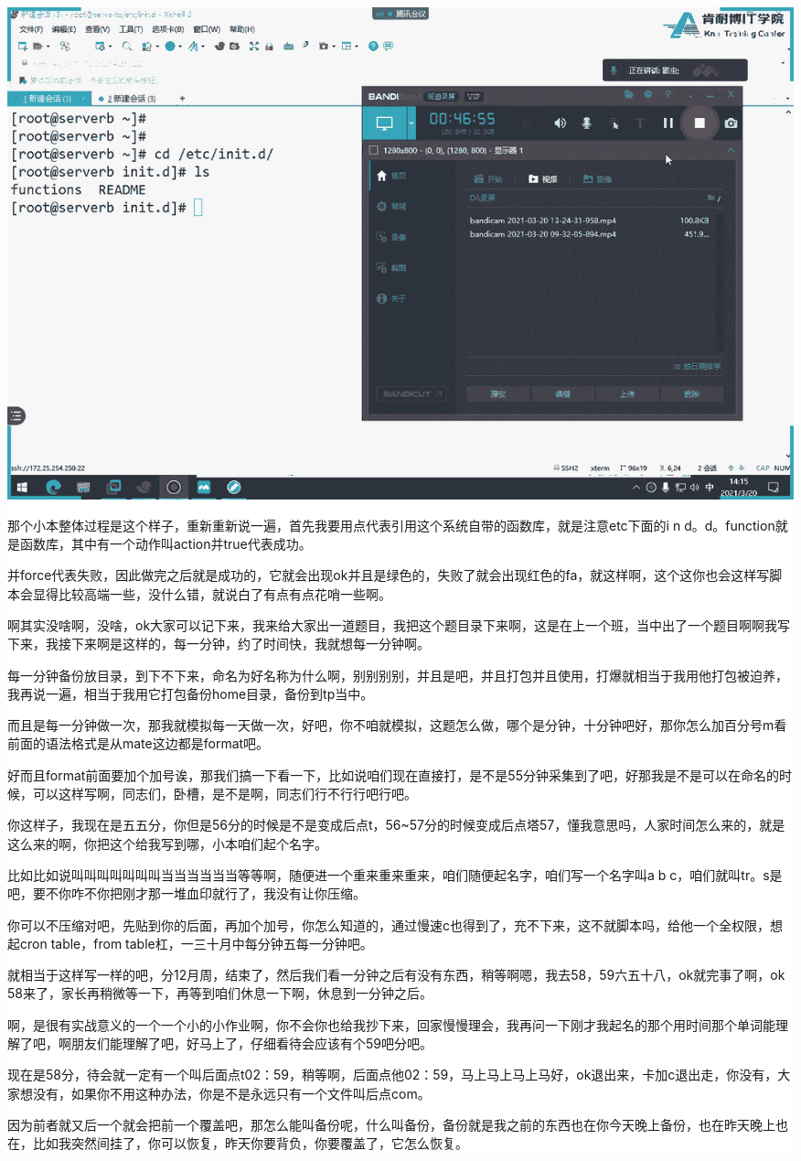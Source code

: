 ![](img/601667b8e0d8eb5f0bdc77a059e5f1c4_26.png)

那个小本整体过程是这个样子，重新重新说一遍，首先我要用点代表引用这个系统自带的函数库，就是注意etc下面的i n d。d。function就是函数库，其中有一个动作叫action并true代表成功。

并force代表失败，因此做完之后就是成功的，它就会出现ok并且是绿色的，失败了就会出现红色的fa，就这样啊，这个这你也会这样写脚本会显得比较高端一些，没什么错，就说白了有点有点花哨一些啊。

啊其实没啥啊，没啥，ok大家可以记下来，我来给大家出一道题目，我把这个题目录下来啊，这是在上一个班，当中出了一个题目啊啊我写下来，我接下来啊是这样的，每一分钟，约了时间快，我就想每一分钟啊。

每一分钟备份放目录，到下不下来，命名为好名称为什么啊，别别别别，并且是吧，并且打包并且使用，打爆就相当于我用他打包被迫养，我再说一遍，相当于我用它打包备份home目录，备份到tp当中。

而且是每一分钟做一次，那我就模拟每一天做一次，好吧，你不咱就模拟，这题怎么做，哪个是分钟，十分钟吧好，那你怎么加百分号m看前面的语法格式是从mate这边都是format吧。

好而且format前面要加个加号诶，那我们搞一下看一下，比如说咱们现在直接打，是不是55分钟采集到了吧，好那我是不是可以在命名的时候，可以这样写啊，同志们，卧槽，是不是啊，同志们行不行行吧行吧。

你这样子，我现在是五五分，你但是56分的时候是不是变成后点t，56~57分的时候变成后点塔57，懂我意思吗，人家时间怎么来的，就是这么来的啊，你把这个给我写到哪，小本咱们起个名字。

比如比如说叫叫叫叫叫叫叫当当当当当当等等啊，随便进一个重来重来重来，咱们随便起名字，咱们写一个名字叫a b c，咱们就叫tr。s是吧，要不你咋不你把刚才那一堆血印就行了，我没有让你压缩。

你可以不压缩对吧，先贴到你的后面，再加个加号，你怎么知道的，通过慢速c也得到了，充不下来，这不就脚本吗，给他一个全权限，想起cron table，from table杠，一三十月中每分钟五每一分钟吧。

就相当于这样写一样的吧，分12月周，结束了，然后我们看一分钟之后有没有东西，稍等啊嗯，我去58，59六五十八，ok就完事了啊，ok 58来了，家长再稍微等一下，再等到咱们休息一下啊，休息到一分钟之后。

啊，是很有实战意义的一个一个小的小作业啊，你不会你也给我抄下来，回家慢慢理会，我再问一下刚才我起名的那个用时间那个单词能理解了吧，啊朋友们能理解了吧，好马上了，仔细看待会应该有个59吧分吧。

现在是58分，待会就一定有一个叫后面点t02：59，稍等啊，后面点他02：59，马上马上马上马好，ok退出来，卡加c退出走，你没有，大家想没有，如果你不用这种办法，你是不是永远只有一个文件叫后点com。

因为前者就又后一个就会把前一个覆盖吧，那怎么能叫备份呢，什么叫备份，备份就是我之前的东西也在你今天晚上备份，也在昨天晚上也在，比如我突然间挂了，你可以恢复，昨天你要背负，你要覆盖了，它怎么恢复。

